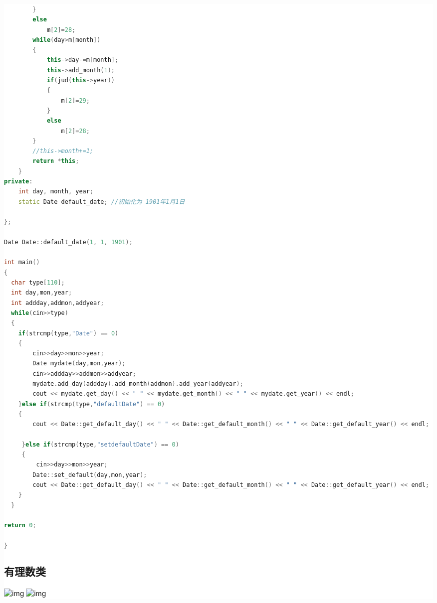 ```cpp
		}
		else
			m[2]=28;
		while(day>m[month])
		{
			this->day-=m[month];
			this->add_month(1);
			if(jud(this->year))
			{
				m[2]=29;
			}
			else
				m[2]=28;
		}
		//this->month+=1;
		return *this;
	}
private:
	int day, month, year;
	static Date default_date; //初始化为 1901年1月1日
	
};

Date Date::default_date(1, 1, 1901);

int main()
{
  char type[110];
  int day,mon,year;
  int addday,addmon,addyear;
  while(cin>>type)
  {
	if(strcmp(type,"Date") == 0)
	{
		cin>>day>>mon>>year;
		Date mydate(day,mon,year);
		cin>>addday>>addmon>>addyear;
		mydate.add_day(addday).add_month(addmon).add_year(addyear);
		cout << mydate.get_day() << " " << mydate.get_month() << " " << mydate.get_year() << endl;
 	}else if(strcmp(type,"defaultDate") == 0)
 	{
 		cout << Date::get_default_day() << " " << Date::get_default_month() << " " << Date::get_default_year() << endl;

	 }else if(strcmp(type,"setdefaultDate") == 0)
	 {
 		 cin>>day>>mon>>year;
 	 	Date::set_default(day,mon,year);
 		cout << Date::get_default_day() << " " << Date::get_default_month() << " " << Date::get_default_year() << endl;
 	}
  }

return 0;

}
```
## 有理数类
![img](https://coding-1255965018.cos.ap-beijing.myqcloud.com/C%2B%2B%E7%A8%8B%E5%BA%8F%E8%AE%BE%E8%AE%A1/%E5%BE%AE%E4%BF%A1%E6%88%AA%E5%9B%BE_20180426002225.png)
![img](https://coding-1255965018.cos.ap-beijing.myqcloud.com/C%2B%2B%E7%A8%8B%E5%BA%8F%E8%AE%BE%E8%AE%A1/%E5%BE%AE%E4%BF%A1%E6%88%AA%E5%9B%BE_20180426002249.png)